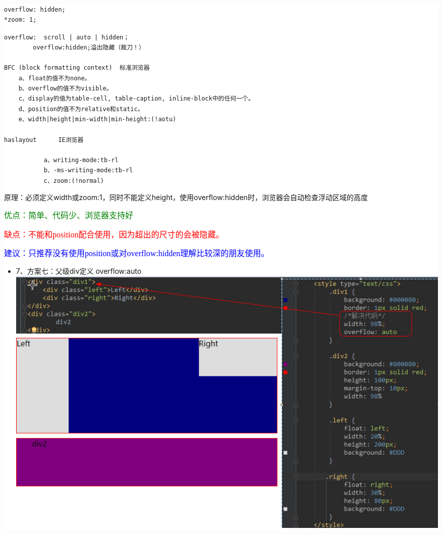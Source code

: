```    
overflow: hidden;
*zoom: 1;
```    
    
```
overflow:  scroll | auto | hidden；
		overflow:hidden;溢出隐藏（裁刀！）

BFC (block formatting context)  标准浏览器 
	a、float的值不为none。
	b、overflow的值不为visible。
	c、display的值为table-cell, table-caption, inline-block中的任何一个。
	d、position的值不为relative和static。
	e、width|height|min-width|min-height:(!aotu)
	
haslayout      IE浏览器

           a、writing-mode:tb-rl
           b、-ms-writing-mode:tb-rl
           c、zoom:(!normal)
```

原理：必须定义width或zoom:1，同时不能定义height，使用overflow:hidden时，浏览器会自动检查浮动区域的高度 

<font size=3 face="黑体" color=green>优点：简单、代码少、浏览器支持好 </font>

<font size=3 face="黑体" color=red>缺点：不能和position配合使用，因为超出的尺寸的会被隐藏。</font>

<font size=3 face="黑体" color=blue>建议：只推荐没有使用position或对overflow:hidden理解比较深的朋友使用。 </font>

- 7、方案七：父级div定义 overflow:auto 
  ![](./CSS/017.jpg)
